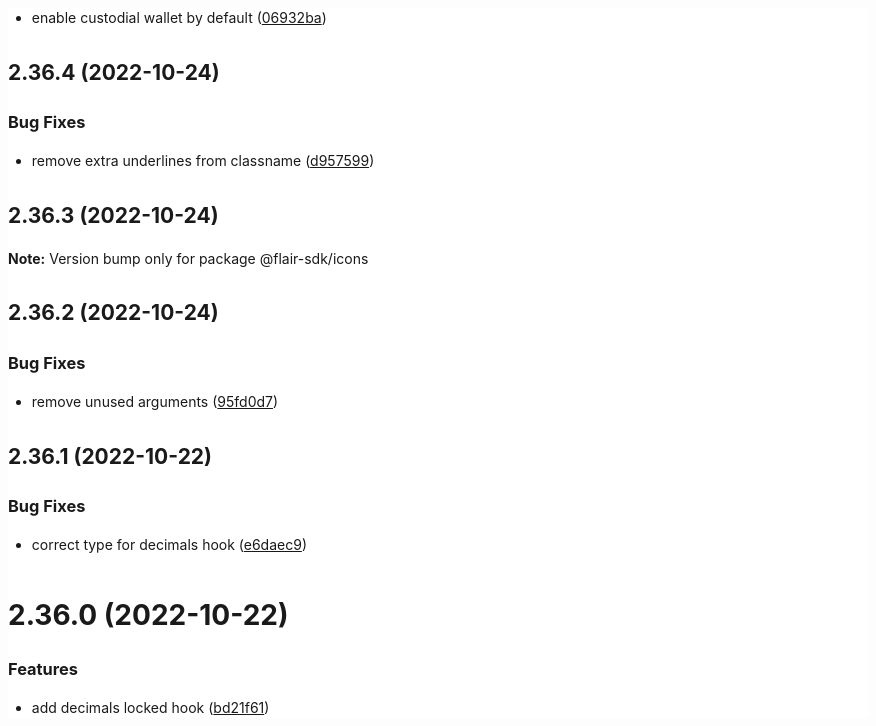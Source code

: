 * enable custodial wallet by default ([06932ba](https://github.com/flair-sdk/typescript/commit/06932ba1ecb23c4ec99a111556ca4f8ac6a3aede))





## 2.36.4 (2022-10-24)


### Bug Fixes

* remove extra underlines from classname ([d957599](https://github.com/flair-sdk/typescript/commit/d957599eeb780481519707bf260b751c9c388cea))





## 2.36.3 (2022-10-24)

**Note:** Version bump only for package @flair-sdk/icons





## 2.36.2 (2022-10-24)


### Bug Fixes

* remove unused arguments ([95fd0d7](https://github.com/flair-sdk/typescript/commit/95fd0d746383c4f8d4ffede98135b8d9268a511e))





## 2.36.1 (2022-10-22)


### Bug Fixes

* correct type for decimals hook ([e6daec9](https://github.com/flair-sdk/typescript/commit/e6daec9595900f2840d37c15625a8373c514302e))





# 2.36.0 (2022-10-22)


### Features

* add decimals locked hook ([bd21f61](https://github.com/flair-sdk/typescript/commit/bd21f615127346632f221930ae10fc0843698059))

